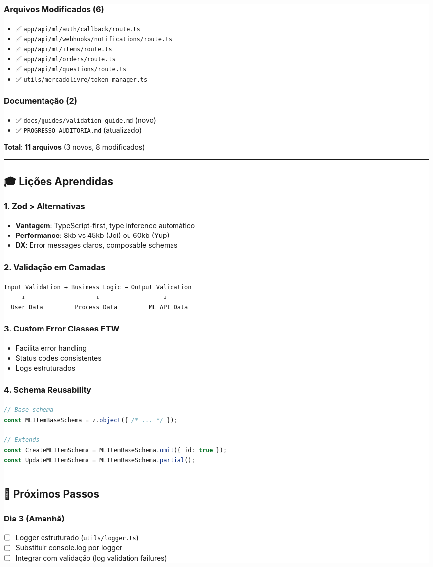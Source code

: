 ### Arquivos Modificados (6)
- ✅ `app/api/ml/auth/callback/route.ts`
- ✅ `app/api/ml/webhooks/notifications/route.ts`
- ✅ `app/api/ml/items/route.ts`
- ✅ `app/api/ml/orders/route.ts`
- ✅ `app/api/ml/questions/route.ts`
- ✅ `utils/mercadolivre/token-manager.ts`

### Documentação (2)
- ✅ `docs/guides/validation-guide.md` (novo)
- ✅ `PROGRESSO_AUDITORIA.md` (atualizado)

**Total**: **11 arquivos** (3 novos, 8 modificados)

---

## 🎓 Lições Aprendidas

### 1. **Zod > Alternativas**
- **Vantagem**: TypeScript-first, type inference automático
- **Performance**: 8kb vs 45kb (Joi) ou 60kb (Yup)
- **DX**: Error messages claros, composable schemas

### 2. **Validação em Camadas**
```
Input Validation → Business Logic → Output Validation
     ↓                    ↓                  ↓
  User Data         Process Data         ML API Data
```

### 3. **Custom Error Classes FTW**
- Facilita error handling
- Status codes consistentes
- Logs estruturados

### 4. **Schema Reusability**
```typescript
// Base schema
const MLItemBaseSchema = z.object({ /* ... */ });

// Extends
const CreateMLItemSchema = MLItemBaseSchema.omit({ id: true });
const UpdateMLItemSchema = MLItemBaseSchema.partial();
```

---

## 🚦 Próximos Passos

### Dia 3 (Amanhã)
- [ ] Logger estruturado (`utils/logger.ts`)
- [ ] Substituir console.log por logger
- [ ] Integrar com validação (log validation failures)
